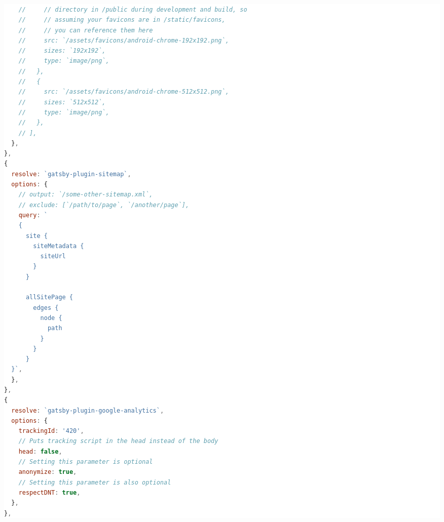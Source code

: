 ```js
    //     // directory in /public during development and build, so
    //     // assuming your favicons are in /static/favicons,
    //     // you can reference them here
    //     src: `/assets/favicons/android-chrome-192x192.png`,
    //     sizes: `192x192`,
    //     type: `image/png`,
    //   },
    //   {
    //     src: `/assets/favicons/android-chrome-512x512.png`,
    //     sizes: `512x512`,
    //     type: `image/png`,
    //   },
    // ],
  },
},
{
  resolve: `gatsby-plugin-sitemap`,
  options: {
    // output: `/some-other-sitemap.xml`,
    // exclude: [`/path/to/page`, `/another/page`],
    query: `
    {
      site {
        siteMetadata {
          siteUrl
        }
      }

      allSitePage {
        edges {
          node {
            path
          }
        }
      }
  }`,
  },
},
{
  resolve: `gatsby-plugin-google-analytics`,
  options: {
    trackingId: '420',
    // Puts tracking script in the head instead of the body
    head: false,
    // Setting this parameter is optional
    anonymize: true,
    // Setting this parameter is also optional
    respectDNT: true,
  },
},
```
